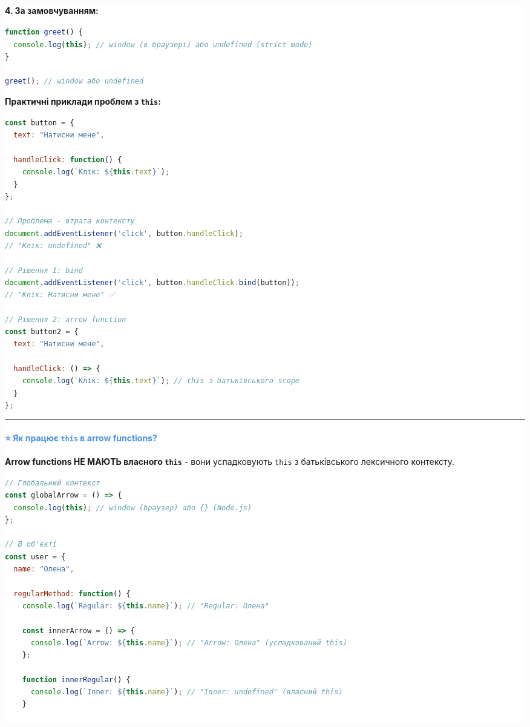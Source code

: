 **4. За замовчуванням:**
```javascript
function greet() {
  console.log(this); // window (в браузері) або undefined (strict mode)
}

greet(); // window або undefined
```

**Практичні приклади проблем з `this`:**
```javascript
const button = {
  text: "Натисни мене",
  
  handleClick: function() {
    console.log(`Клік: ${this.text}`);
  }
};

// Проблема - втрата контексту
document.addEventListener('click', button.handleClick); 
// "Клік: undefined" ❌

// Рішення 1: bind
document.addEventListener('click', button.handleClick.bind(button));
// "Клік: Натисни мене" ✅

// Рішення 2: arrow function
const button2 = {
  text: "Натисни мене",
  
  handleClick: () => {
    console.log(`Клік: ${this.text}`); // this з батьківського scope
  }
};
```

---

#### <span style="color: #4a90e2">**⭐ Як працює `this` в arrow functions?**</span>

**Arrow functions НЕ МАЮТЬ власного `this`** - вони успадковують `this` з батьківського лексичного контексту.

```javascript
// Глобальний контекст
const globalArrow = () => {
  console.log(this); // window (браузер) або {} (Node.js)
};

// В об'єкті
const user = {
  name: "Олена",
  
  regularMethod: function() {
    console.log(`Regular: ${this.name}`); // "Regular: Олена"
    
    const innerArrow = () => {
      console.log(`Arrow: ${this.name}`); // "Arrow: Олена" (успадкований this)
    };
    
    function innerRegular() {
      console.log(`Inner: ${this.name}`); // "Inner: undefined" (власний this)
    }
    
```